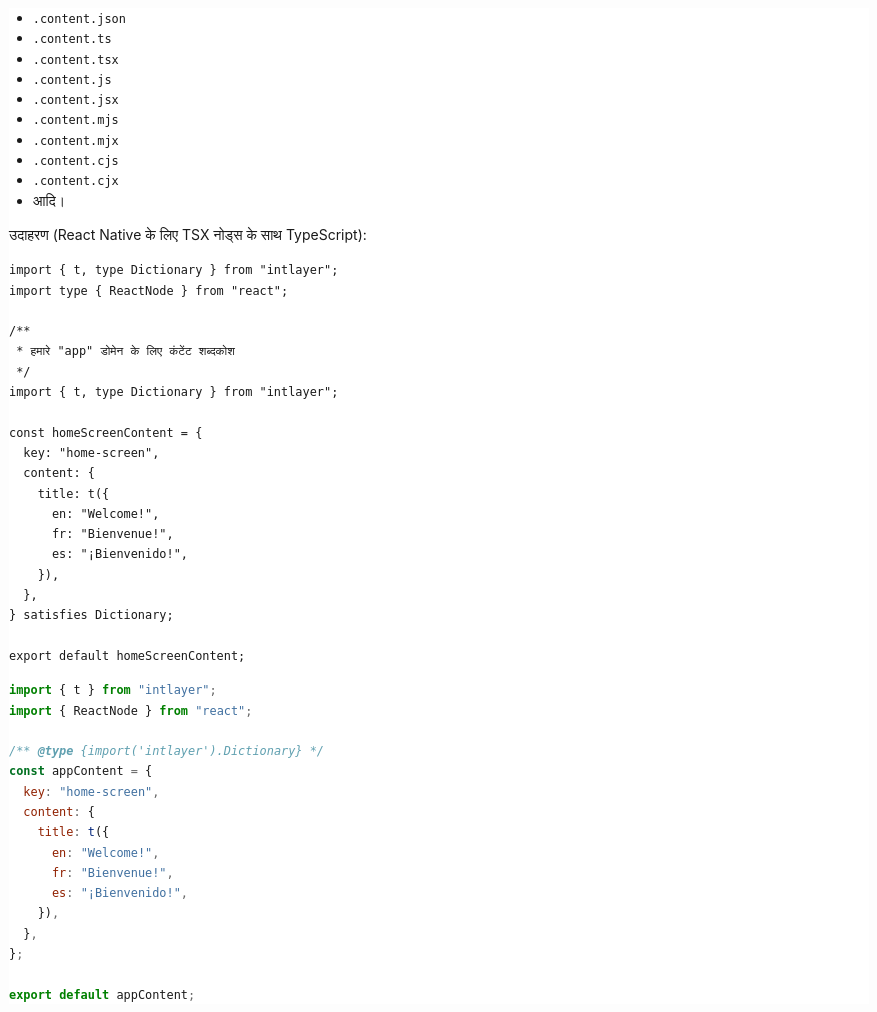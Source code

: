 - `.content.json`
- `.content.ts`
- `.content.tsx`
- `.content.js`
- `.content.jsx`
- `.content.mjs`
- `.content.mjx`
- `.content.cjs`
- `.content.cjx`
- आदि।

उदाहरण (React Native के लिए TSX नोड्स के साथ TypeScript):

```tsx fileName="src/app.content.tsx" contentDeclarationFormat="typescript"
import { t, type Dictionary } from "intlayer";
import type { ReactNode } from "react";

/**
 * हमारे "app" डोमेन के लिए कंटेंट शब्दकोश
 */
import { t, type Dictionary } from "intlayer";

const homeScreenContent = {
  key: "home-screen",
  content: {
    title: t({
      en: "Welcome!",
      fr: "Bienvenue!",
      es: "¡Bienvenido!",
    }),
  },
} satisfies Dictionary;

export default homeScreenContent;
```

```jsx fileName="src/app.content.mjx" contentDeclarationFormat="esm"
import { t } from "intlayer";
import { ReactNode } from "react";

/** @type {import('intlayer').Dictionary} */
const appContent = {
  key: "home-screen",
  content: {
    title: t({
      en: "Welcome!",
      fr: "Bienvenue!",
      es: "¡Bienvenido!",
    }),
  },
};

export default appContent;
```

